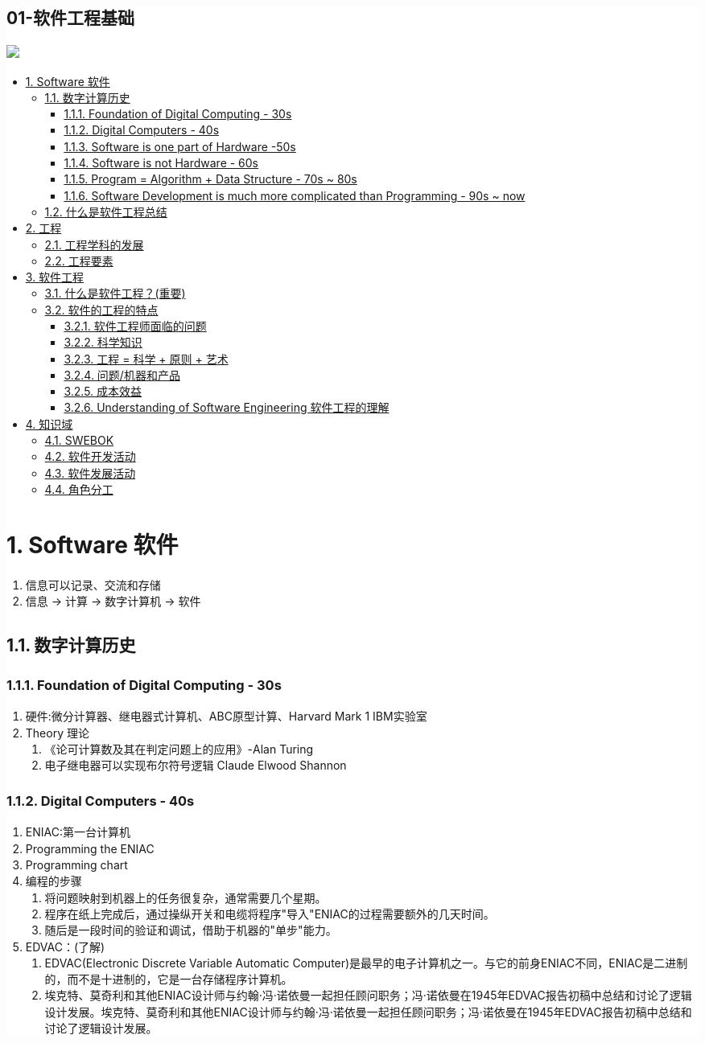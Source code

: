01-软件工程基础
---
![](https://spricoder.oss-cn-shanghai.aliyuncs.com/2020-Software-Engineering-and-Computing-II/img/cpt1/01.png)



- [1. Software 软件](#1-software-软件)
  - [1.1. 数字计算历史](#11-数字计算历史)
    - [1.1.1. Foundation of Digital Computing - 30s](#111-foundation-of-digital-computing---30s)
    - [1.1.2. Digital Computers - 40s](#112-digital-computers---40s)
    - [1.1.3. Software is one part of Hardware -50s](#113-software-is-one-part-of-hardware--50s)
    - [1.1.4. Software is not Hardware - 60s](#114-software-is-not-hardware---60s)
    - [1.1.5. Program = Algorithm + Data Structure - 70s ~ 80s](#115-program--algorithm--data-structure---70s--80s)
    - [1.1.6. Software Development is much more complicated than Programming  - 90s ~ now](#116-software-development-is-much-more-complicated-than-programming---90s--now)
  - [1.2. 什么是软件工程总结](#12-什么是软件工程总结)
- [2. 工程](#2-工程)
  - [2.1. 工程学科的发展](#21-工程学科的发展)
  - [2.2. 工程要素](#22-工程要素)
- [3. 软件工程](#3-软件工程)
  - [3.1. 什么是软件工程？(重要)](#31-什么是软件工程重要)
  - [3.2. 软件的工程的特点](#32-软件的工程的特点)
    - [3.2.1. 软件工程师面临的问题](#321-软件工程师面临的问题)
    - [3.2.2. 科学知识](#322-科学知识)
    - [3.2.3. 工程 = 科学 + 原则 + 艺术](#323-工程--科学--原则--艺术)
    - [3.2.4. 问题/机器和产品](#324-问题机器和产品)
    - [3.2.5. 成本效益](#325-成本效益)
    - [3.2.6. Understanding of Software Engineering 软件工程的理解](#326-understanding-of-software-engineering-软件工程的理解)
- [4. 知识域](#4-知识域)
  - [4.1. SWEBOK](#41-swebok)
  - [4.2. 软件开发活动](#42-软件开发活动)
  - [4.3. 软件发展活动](#43-软件发展活动)
  - [4.4. 角色分工](#44-角色分工)



# 1. Software 软件
1. 信息可以记录、交流和存储
2. 信息 -> 计算 -> 数字计算机 -> 软件

## 1.1. 数字计算历史

### 1.1.1. Foundation of Digital Computing - 30s
1. 硬件:微分计算器、继电器式计算机、ABC原型计算、Harvard Mark 1 IBM实验室
2. Theory 理论
    1. 《论可计算数及其在判定问题上的应⽤》-Alan Turing
    2. 电⼦继电器可以实现布尔符号逻辑  Claude Elwood Shannon

### 1.1.2. Digital Computers - 40s
1. ENIAC:第一台计算机
2. Programming the ENIAC
3. Programming chart
4. 编程的步骤
    1. 将问题映射到机器上的任务很复杂，通常需要几个星期。
    2. 程序在纸上完成后，通过操纵开关和电缆将程序"导入"ENIAC的过程需要额外的几天时间。
    3. 随后是一段时间的验证和调试，借助于机器的"单步"能力。
5. EDVAC：(了解)
    1. EDVAC(Electronic Discrete Variable Automatic Computer)是最早的电子计算机之一。与它的前身ENIAC不同，ENIAC是二进制的，而不是十进制的，它是一台存储程序计算机。
    2. 埃克特、莫奇利和其他ENIAC设计师与约翰·冯·诺依曼一起担任顾问职务；冯·诺依曼在1945年EDVAC报告初稿中总结和讨论了逻辑设计发展。埃克特、莫奇利和其他ENIAC设计师与约翰·冯·诺依曼一起担任顾问职务；冯·诺依曼在1945年EDVAC报告初稿中总结和讨论了逻辑设计发展。